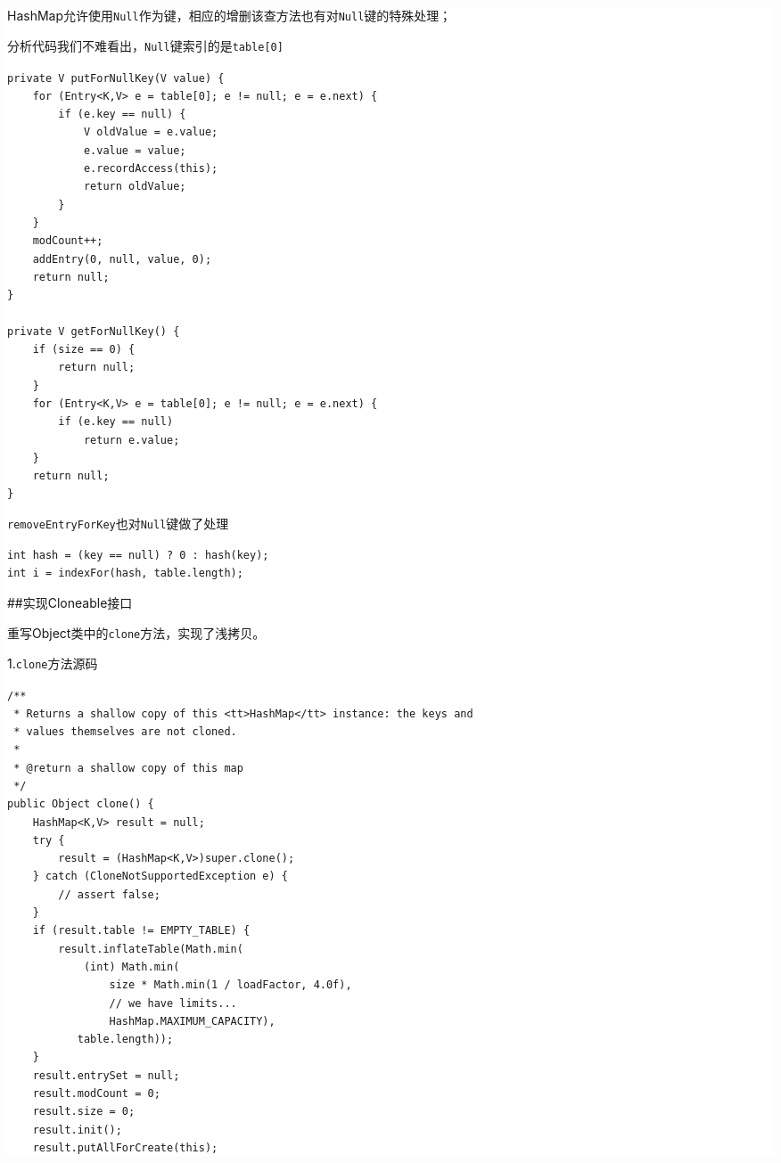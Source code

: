 HashMap允许使用`Null`作为键，相应的增删该查方法也有对`Null`键的特殊处理；

分析代码我们不难看出，`Null`键索引的是`table[0]`
	
	private V putForNullKey(V value) {
        for (Entry<K,V> e = table[0]; e != null; e = e.next) {
            if (e.key == null) {
                V oldValue = e.value;
                e.value = value;
                e.recordAccess(this);
                return oldValue;
            }
        }
        modCount++;
        addEntry(0, null, value, 0);
        return null;
    }

	private V getForNullKey() {
        if (size == 0) {
            return null;
        }
        for (Entry<K,V> e = table[0]; e != null; e = e.next) {
            if (e.key == null)
                return e.value;
        }
        return null;
    }

`removeEntryForKey`也对`Null`键做了处理

    int hash = (key == null) ? 0 : hash(key);
    int i = indexFor(hash, table.length);

##实现Cloneable接口

重写Object类中的`clone`方法，实现了浅拷贝。

1.`clone`方法源码

    /**
     * Returns a shallow copy of this <tt>HashMap</tt> instance: the keys and
     * values themselves are not cloned.
     *
     * @return a shallow copy of this map
     */
    public Object clone() {
        HashMap<K,V> result = null;
        try {
            result = (HashMap<K,V>)super.clone();
        } catch (CloneNotSupportedException e) {
            // assert false;
        }
        if (result.table != EMPTY_TABLE) {
            result.inflateTable(Math.min(
                (int) Math.min(
                    size * Math.min(1 / loadFactor, 4.0f),
                    // we have limits...
                    HashMap.MAXIMUM_CAPACITY),
               table.length));
        }
        result.entrySet = null;
        result.modCount = 0;
        result.size = 0;
        result.init();
        result.putAllForCreate(this);

